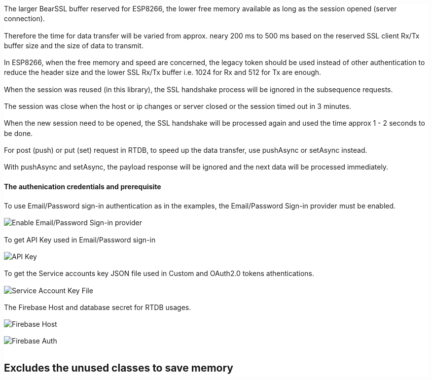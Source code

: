 The larger BearSSL buffer reserved for ESP8266, the lower free memory available as long as the session opened (server connection).


Therefore the time for data transfer will be varied from approx. neary 200 ms to 500 ms based on the reserved SSL client Rx/Tx buffer size and the size of data to transmit.


In ESP8266, when the free memory and speed are concerned, the legacy token should be used instead of other authentication to reduce the header size and the lower SSL Rx/Tx buffer i.e. 1024 for Rx and 512 for Tx are enough.


When the session was reused (in this library), the SSL handshake process will be ignored in the subsequence requests.


The session was close when the host or ip changes or server closed or the session timed out in 3 minutes. 


When the new session need to be opened, the SSL handshake will be processed again and used the time approx 1 - 2 seconds to be done.


For post (push) or put (set) request in RTDB, to speed up the data transfer, use pushAsync or setAsync instead.


With pushAsync and setAsync, the payload response will be ignored and the next data will be processed immediately.


#### The authenication credentials and prerequisite


To use Email/Password sign-in authentication as in the examples, the Email/Password Sign-in provider must be enabled.

![Enable Email/Password Sign-in provider](/media/images/Enable_Email_Password_Provider.png)

To get API Key used in Email/Password sign-in

![API Key](/media/images/API_Key.png)

To get the Service accounts key JSON file used in Custom and OAuth2.0 tokens athentications.

![Service Account Key File](/media/images/Service_Account_Key.png)


The Firebase Host and database secret for RTDB usages.

![Firebase Host](/media/images/Firebase_Host.png)

![Firebase Auth](/media/images/Firebase_Auth.png)




## Excludes the unused classes to save memory

